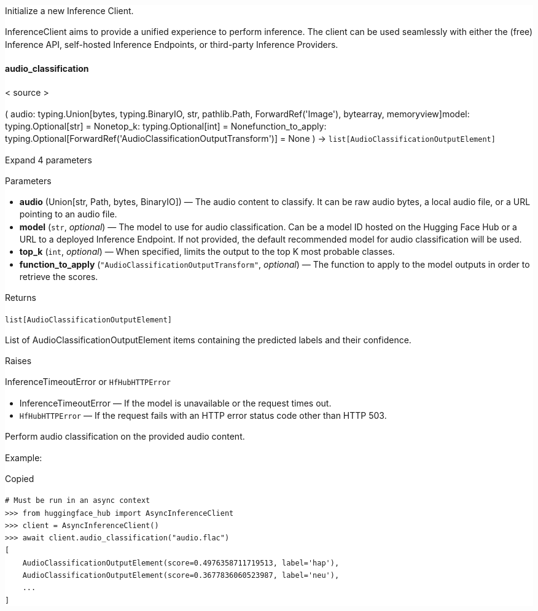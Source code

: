 Initialize a new Inference Client.

InferenceClient aims to provide a unified experience to perform inference. The client can be used seamlessly with either the (free) Inference API, self-hosted Inference Endpoints, or third-party Inference Providers.

#### audio_classification

< source >

( audio: typing.Union[bytes, typing.BinaryIO, str, pathlib.Path, ForwardRef('Image'), bytearray, memoryview]model: typing.Optional[str] = Nonetop_k: typing.Optional[int] = Nonefunction_to_apply: typing.Optional[ForwardRef('AudioClassificationOutputTransform')] = None ) → `list[AudioClassificationOutputElement]`

Expand 4 parameters

Parameters

  * **audio** (Union[str, Path, bytes, BinaryIO]) — The audio content to classify. It can be raw audio bytes, a local audio file, or a URL pointing to an audio file.
  * **model** (`str`, _optional_) — The model to use for audio classification. Can be a model ID hosted on the Hugging Face Hub or a URL to a deployed Inference Endpoint. If not provided, the default recommended model for audio classification will be used.
  * **top_k** (`int`, _optional_) — When specified, limits the output to the top K most probable classes.
  * **function_to_apply** (`"AudioClassificationOutputTransform"`, _optional_) — The function to apply to the model outputs in order to retrieve the scores.

Returns

`list[AudioClassificationOutputElement]`

List of AudioClassificationOutputElement items containing the predicted labels and their confidence.

Raises

InferenceTimeoutError or `HfHubHTTPError`

  * InferenceTimeoutError — If the model is unavailable or the request times out.
  * `HfHubHTTPError` — If the request fails with an HTTP error status code other than HTTP 503.

Perform audio classification on the provided audio content.

Example:

Copied

```
# Must be run in an async context
>>> from huggingface_hub import AsyncInferenceClient
>>> client = AsyncInferenceClient()
>>> await client.audio_classification("audio.flac")
[
    AudioClassificationOutputElement(score=0.4976358711719513, label='hap'),
    AudioClassificationOutputElement(score=0.3677836060523987, label='neu'),
    ...
]
```
